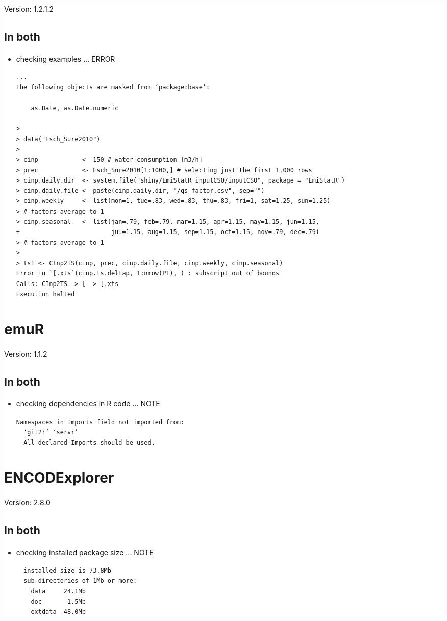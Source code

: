Version: 1.2.1.2

## In both

*   checking examples ... ERROR
    ```
    ...
    The following objects are masked from ‘package:base’:
    
        as.Date, as.Date.numeric
    
    > 
    > data("Esch_Sure2010")
    > 
    > cinp            <- 150 # water consumption [m3/h]
    > prec            <- Esch_Sure2010[1:1000,] # selecting just the first 1,000 rows
    > cinp.daily.dir  <- system.file("shiny/EmiStatR_inputCSO/inputCSO", package = "EmiStatR")
    > cinp.daily.file <- paste(cinp.daily.dir, "/qs_factor.csv", sep="")
    > cinp.weekly     <- list(mon=1, tue=.83, wed=.83, thu=.83, fri=1, sat=1.25, sun=1.25)  
    > # factors average to 1
    > cinp.seasonal   <- list(jan=.79, feb=.79, mar=1.15, apr=1.15, may=1.15, jun=1.15,
    +                         jul=1.15, aug=1.15, sep=1.15, oct=1.15, nov=.79, dec=.79) 
    > # factors average to 1
    > 
    > ts1 <- CInp2TS(cinp, prec, cinp.daily.file, cinp.weekly, cinp.seasonal)
    Error in `[.xts`(cinp.ts.deltap, 1:nrow(P1), ) : subscript out of bounds
    Calls: CInp2TS -> [ -> [.xts
    Execution halted
    ```

# emuR

Version: 1.1.2

## In both

*   checking dependencies in R code ... NOTE
    ```
    Namespaces in Imports field not imported from:
      ‘git2r’ ‘servr’
      All declared Imports should be used.
    ```

# ENCODExplorer

Version: 2.8.0

## In both

*   checking installed package size ... NOTE
    ```
      installed size is 73.8Mb
      sub-directories of 1Mb or more:
        data     24.1Mb
        doc       1.5Mb
        extdata  48.0Mb
    ```
